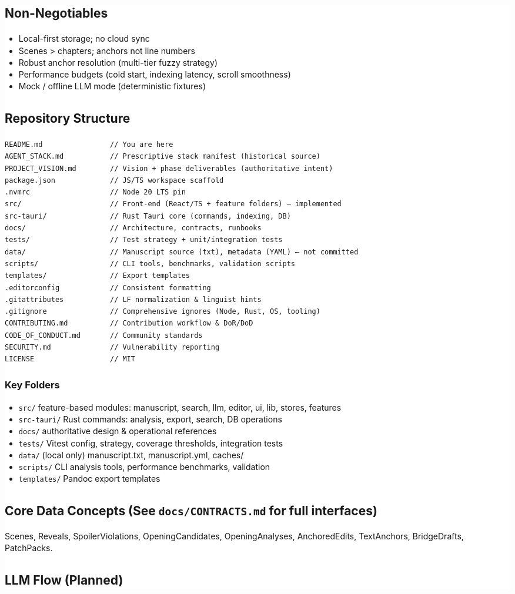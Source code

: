 ## Non-Negotiables

- Local-first storage; no cloud sync
- Scenes > chapters; anchors not line numbers
- Robust anchor resolution (multi-tier fuzzy strategy)
- Performance budgets (cold start, indexing latency, scroll smoothness)
- Mock / offline LLM mode (deterministic fixtures)

## Repository Structure

```
README.md                // You are here
AGENT_STACK.md           // Prescriptive stack manifest (historical source)
PROJECT_VISION.md        // Vision + phase deliverables (authoritative intent)
package.json             // JS/TS workspace scaffold
.nvmrc                   // Node 20 LTS pin
src/                     // Front-end (React/TS + feature folders) – implemented
src-tauri/               // Rust Tauri core (commands, indexing, DB)
docs/                    // Architecture, contracts, runbooks
tests/                   // Test strategy + unit/integration tests
data/                    // Manuscript source (txt), metadata (YAML) – not committed
scripts/                 // CLI tools, benchmarks, validation scripts
templates/               // Export templates
.editorconfig            // Consistent formatting
.gitattributes           // LF normalization & linguist hints
.gitignore               // Comprehensive ignores (Node, Rust, OS, tooling)
CONTRIBUTING.md          // Contribution workflow & DoR/DoD
CODE_OF_CONDUCT.md       // Community standards
SECURITY.md              // Vulnerability reporting
LICENSE                  // MIT
```

### Key Folders

- `src/` feature-based modules: manuscript, search, llm, editor, ui, lib, stores, features
- `src-tauri/` Rust commands: analysis, export, search, DB operations
- `docs/` authoritative design & operational references
- `tests/` Vitest config, strategy, coverage thresholds, integration tests
- `data/` (local only) manuscript.txt, manuscript.yml, caches/
- `scripts/` CLI analysis tools, performance benchmarks, validation
- `templates/` Pandoc export templates

## Core Data Concepts (See `docs/CONTRACTS.md` for full interfaces)

Scenes, Reveals, SpoilerViolations, OpeningCandidates, OpeningAnalyses, AnchoredEdits, TextAnchors, BridgeDrafts, PatchPacks.

## LLM Flow (Planned)
